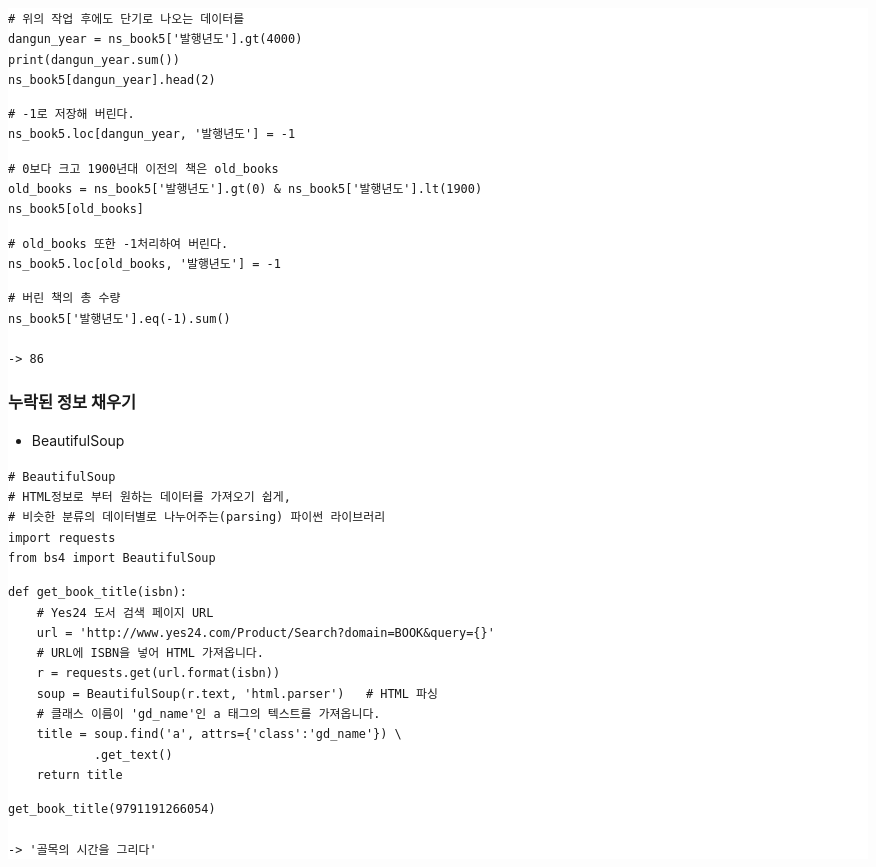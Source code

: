 ```
# 위의 작업 후에도 단기로 나오는 데이터를
dangun_year = ns_book5['발행년도'].gt(4000)
print(dangun_year.sum())
ns_book5[dangun_year].head(2)
```

```
# -1로 저장해 버린다.
ns_book5.loc[dangun_year, '발행년도'] = -1
```

```
# 0보다 크고 1900년대 이전의 책은 old_books
old_books = ns_book5['발행년도'].gt(0) & ns_book5['발행년도'].lt(1900)
ns_book5[old_books]
```

```
# old_books 또한 -1처리하여 버린다.
ns_book5.loc[old_books, '발행년도'] = -1
```

```
# 버린 책의 총 수량
ns_book5['발행년도'].eq(-1).sum()

-> 86
```

### 누락된 정보 채우기

- BeautifulSoup

```
# BeautifulSoup
# HTML정보로 부터 원하는 데이터를 가져오기 쉽게,
# 비슷한 분류의 데이터별로 나누어주는(parsing) 파이썬 라이브러리
import requests
from bs4 import BeautifulSoup
```

```
def get_book_title(isbn):
    # Yes24 도서 검색 페이지 URL
    url = 'http://www.yes24.com/Product/Search?domain=BOOK&query={}'
    # URL에 ISBN을 넣어 HTML 가져옵니다.
    r = requests.get(url.format(isbn))
    soup = BeautifulSoup(r.text, 'html.parser')   # HTML 파싱
    # 클래스 이름이 'gd_name'인 a 태그의 텍스트를 가져옵니다.
    title = soup.find('a', attrs={'class':'gd_name'}) \
            .get_text()
    return title
```

```
get_book_title(9791191266054)

-> '골목의 시간을 그리다'
```
